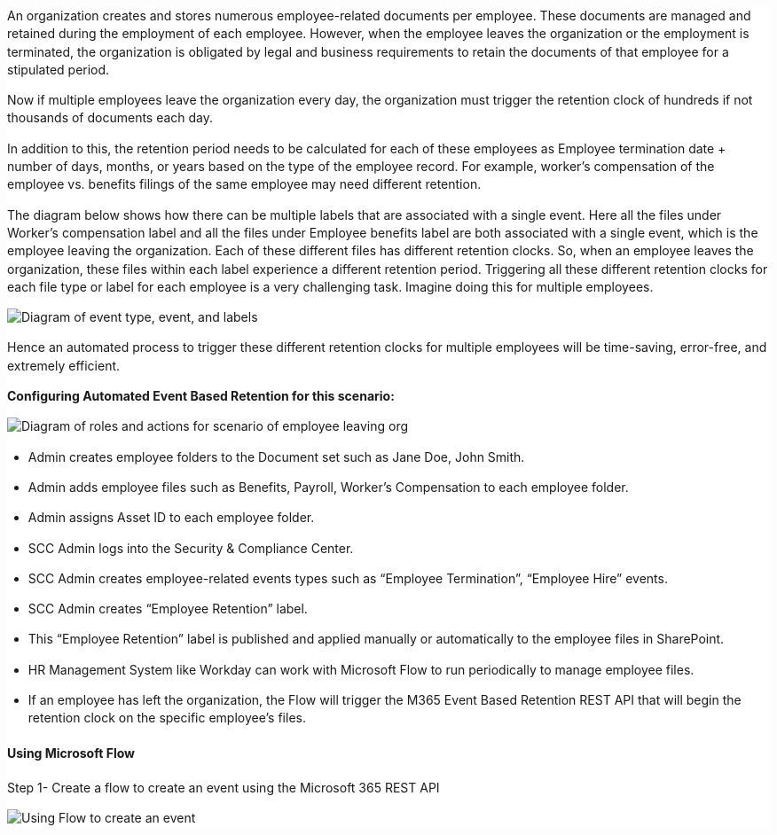 An organization creates and stores numerous employee-related documents per employee. These documents are managed and retained during the employment of each employee. However, when the employee leaves the organization or the employment is terminated, the organization is obligated by legal and business requirements to retain the documents of that employee for a stipulated period.

Now if multiple employees leave the organization every day, the organization must trigger the retention clock of hundreds if not thousands of documents each day.

In addition to this, the retention period needs to be calculated for each of these employees as Employee termination date + number of days, months, or years based on the type of the employee record. For example, worker’s compensation of the employee vs. benefits filings of the same employee may need different retention.

The diagram below shows how there can be multiple labels that are associated with a single event. Here all the files under Worker’s compensation label and all the files under Employee benefits label are both associated with a single event, which is the employee leaving the organization. Each of these different files has different retention clocks. So, when an employee leaves the organization, these files within each label experience a different retention period. Triggering all these different retention clocks for each file type or label for each employee is a very challenging task. Imagine doing this for multiple employees.

![Diagram of event type, event, and labels](../media/automate-event-driven-retention-event-diagram-employee-leaving.png)

Hence an automated process to trigger these different retention clocks for multiple employees will be time-saving, error-free, and extremely efficient.

**Configuring Automated Event Based Retention for this scenario:**

![Diagram of roles and actions for scenario of employee leaving org](../media/automate-event-driven-retention-employee-termination-diagram.png)

  - Admin creates employee folders to the Document set such as Jane Doe, John Smith.

  - Admin adds employee files such as Benefits, Payroll, Worker’s Compensation to each employee folder.

  - Admin assigns Asset ID to each employee folder. 

  - SCC Admin logs into the Security & Compliance Center.

  - SCC Admin creates employee-related events types such as “Employee Termination”, “Employee Hire” events.

  - SCC Admin creates “Employee Retention” label.

  - This “Employee Retention” label is published and applied manually or automatically to the employee files in SharePoint.

  - HR Management System like Workday can work with Microsoft Flow to run periodically to manage employee files.

  - If an employee has left the organization, the Flow will trigger the M365 Event Based Retention REST API that will begin the retention clock on the specific employee’s files.

#### Using Microsoft Flow

Step 1- Create a flow to create an event using the Microsoft 365 REST API

![Using Flow to create an event](../media/automate-event-driven-retention-flow-1.png)
